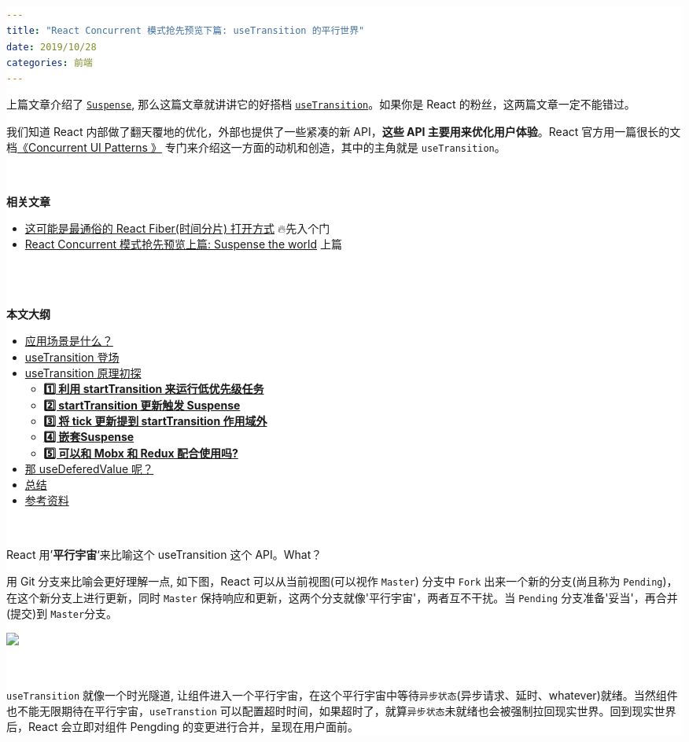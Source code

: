 ```yaml
---
title: "React Concurrent 模式抢先预览下篇: useTransition 的平行世界"
date: 2019/10/28
categories: 前端
---
```


上篇文章介绍了 [`Suspense`](https://juejin.im/post/5db65d87518825648f2ef899), 那么这篇文章就讲讲它的好搭档 [`useTransition`](https://reactjs.org/docs/concurrent-mode-reference.html#usetransition)。如果你是 React 的粉丝，这两篇文章一定不能错过。

我们知道 React 内部做了翻天覆地的优化，外部也提供了一些紧凑的新 API，**这些 API 主要用来优化用户体验**。React 官方用一篇很长的文档[《Concurrent UI Patterns 》](https://reactjs.org/docs/concurrent-mode-patterns.html) 专门来介绍这一方面的动机和创造，其中的主角就是 `useTransition`。

<br>

**相关文章**

- [这可能是最通俗的 React Fiber(时间分片) 打开方式](https://juejin.im/post/5dadc6045188255a270a0f85) 🔥先入个门
- [React Concurrent 模式抢先预览上篇: Suspense the world](https://juejin.im/post/5db65d87518825648f2ef899) 上篇

<br>
<br>

**本文大纲**



- [应用场景是什么？](#应用场景是什么)
- [useTransition 登场](#usetransition-登场)
- [useTransition 原理初探](#usetransition-原理初探)
  - [**1️⃣ 利用 startTransition 来运行低优先级任务**](#1️⃣-利用-starttransition-来运行低优先级任务)
  - [**2️⃣ startTransition 更新触发 Suspense**](#2️⃣-starttransition-更新触发-suspense)
  - [**3️⃣ 将 tick 更新提到 startTransition 作用域外**](#3️⃣-将-tick-更新提到-starttransition-作用域外)
  - [**4️⃣ 嵌套Suspense**](#4️⃣-嵌套suspense)
  - [**5️⃣ 可以和 Mobx 和 Redux 配合使用吗?**](#5️⃣-可以和-mobx-和-redux-配合使用吗)
- [那 useDeferedValue 呢？](#那-usedeferedvalue-呢)
- [总结](#总结)
- [参考资料](#参考资料)



<br>

React 用’**平行宇宙**‘来比喻这个 useTransition 这个 API。What？

用 Git 分支来比喻会更好理解一点, 如下图，React 可以从当前视图(可以视作 `Master`) 分支中 `Fork` 出来一个新的分支(尚且称为 `Pending`)，在这个新分支上进行更新，同时 `Master` 保持响应和更新，这两个分支就像'平行宇宙'，两者互不干扰。当 `Pending` 分支准备'妥当'，再合并(提交)到 `Master`分支。

![](https://bobi.ink/images/concurrent-mode/suspense-branch.png)

<br>

`useTransition` 就像一个时光隧道, 让组件进入一个平行宇宙，在这个平行宇宙中等待`异步状态`(异步请求、延时、whatever)就绪。当然组件也不能无限期待在平行宇宙，`useTranstion` 可以配置超时时间，如果超时了，就算`异步状态`未就绪也会被强制拉回现实世界。回到现实世界后，React 会立即对组件 Pengding 的变更进行合并，呈现在用户面前。
